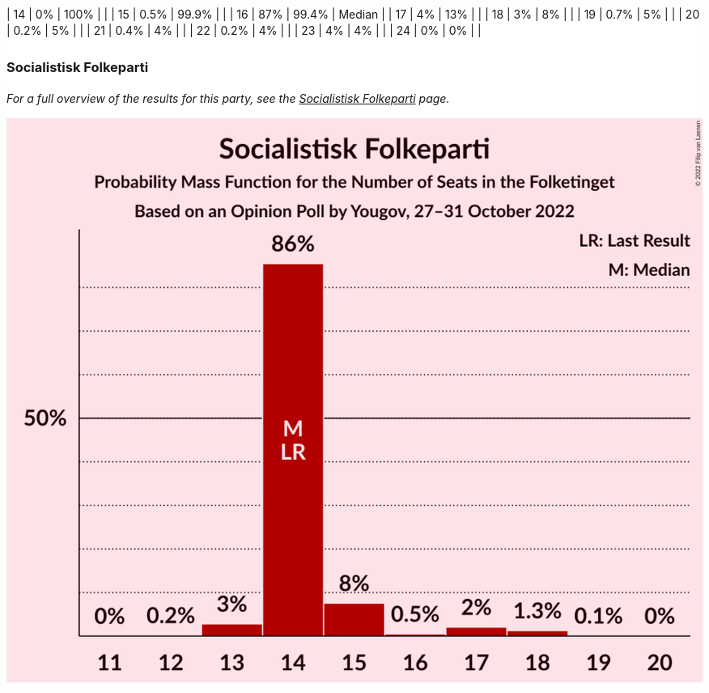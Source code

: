 | 14 | 0% | 100% |  |
| 15 | 0.5% | 99.9% |  |
| 16 | 87% | 99.4% | Median |
| 17 | 4% | 13% |  |
| 18 | 3% | 8% |  |
| 19 | 0.7% | 5% |  |
| 20 | 0.2% | 5% |  |
| 21 | 0.4% | 4% |  |
| 22 | 0.2% | 4% |  |
| 23 | 4% | 4% |  |
| 24 | 0% | 0% |  |

### Socialistisk Folkeparti

*For a full overview of the results for this party, see the [Socialistisk Folkeparti](party-socialistiskfolkeparti.html) page.*

![Graph with seats probability mass function not yet produced](2022-10-31-Yougov-seats-pmf-socialistiskfolkeparti.png "Seats Probability Mass Function")

